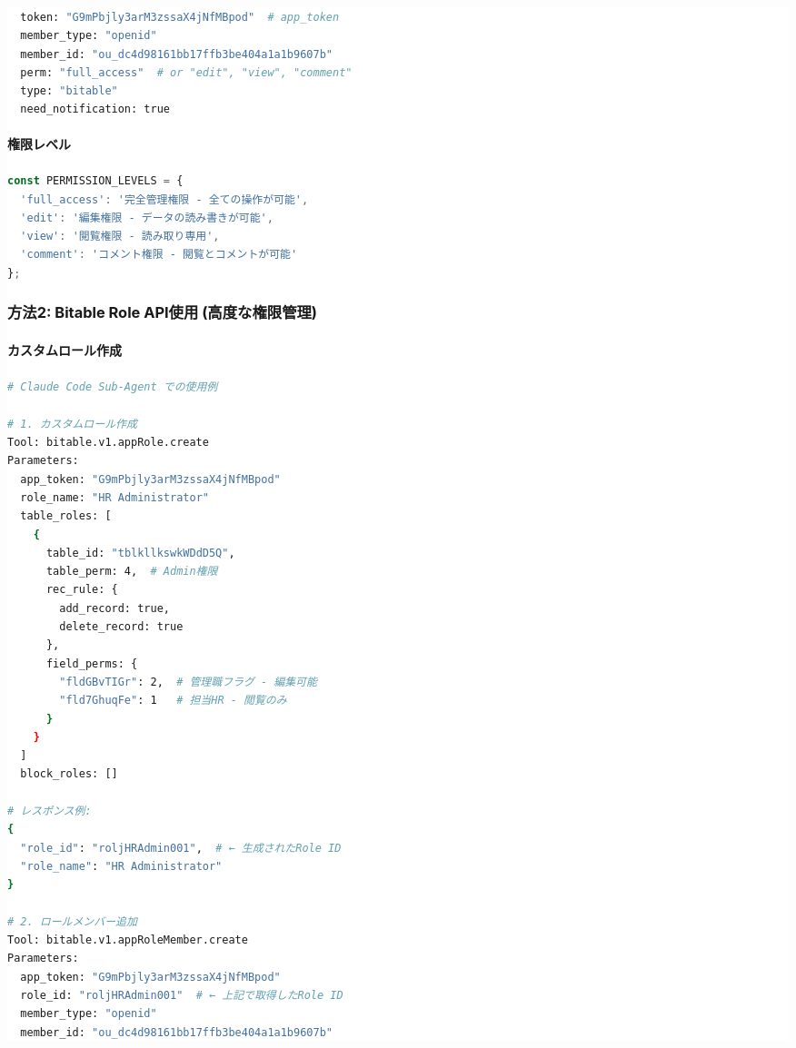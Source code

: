 ```bash
  token: "G9mPbjly3arM3zssaX4jNfMBpod"  # app_token
  member_type: "openid"
  member_id: "ou_dc4d98161bb17ffb3be404a1a1b9607b"
  perm: "full_access"  # or "edit", "view", "comment"
  type: "bitable"
  need_notification: true
```

#### 権限レベル
```typescript
const PERMISSION_LEVELS = {
  'full_access': '完全管理権限 - 全ての操作が可能',
  'edit': '編集権限 - データの読み書きが可能', 
  'view': '閲覧権限 - 読み取り専用',
  'comment': 'コメント権限 - 閲覧とコメントが可能'
};
```

### 方法2: Bitable Role API使用 (高度な権限管理)

#### カスタムロール作成
```bash
# Claude Code Sub-Agent での使用例

# 1. カスタムロール作成
Tool: bitable.v1.appRole.create
Parameters:
  app_token: "G9mPbjly3arM3zssaX4jNfMBpod"
  role_name: "HR Administrator"
  table_roles: [
    {
      table_id: "tblkllkswkWDdD5Q",
      table_perm: 4,  # Admin権限
      rec_rule: {
        add_record: true,
        delete_record: true
      },
      field_perms: {
        "fldGBvTIGr": 2,  # 管理職フラグ - 編集可能
        "fld7GhuqFe": 1   # 担当HR - 閲覧のみ
      }
    }
  ]
  block_roles: []

# レスポンス例:
{
  "role_id": "roljHRAdmin001",  # ← 生成されたRole ID
  "role_name": "HR Administrator"
}

# 2. ロールメンバー追加
Tool: bitable.v1.appRoleMember.create
Parameters:
  app_token: "G9mPbjly3arM3zssaX4jNfMBpod"
  role_id: "roljHRAdmin001"  # ← 上記で取得したRole ID
  member_type: "openid"
  member_id: "ou_dc4d98161bb17ffb3be404a1a1b9607b"
```
